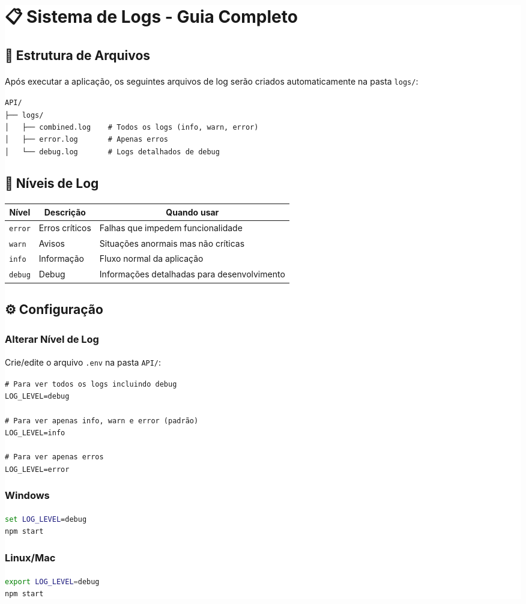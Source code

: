# 📋 Sistema de Logs - Guia Completo

## 📂 Estrutura de Arquivos

Após executar a aplicação, os seguintes arquivos de log serão criados automaticamente na pasta `logs/`:

```
API/
├── logs/
│   ├── combined.log    # Todos os logs (info, warn, error)
│   ├── error.log       # Apenas erros
│   └── debug.log       # Logs detalhados de debug
```

## 🎯 Níveis de Log

| Nível | Descrição | Quando usar |
|-------|-----------|-------------|
| `error` | Erros críticos | Falhas que impedem funcionalidade |
| `warn` | Avisos | Situações anormais mas não críticas |
| `info` | Informação | Fluxo normal da aplicação |
| `debug` | Debug | Informações detalhadas para desenvolvimento |

## ⚙️ Configuração

### Alterar Nível de Log

Crie/edite o arquivo `.env` na pasta `API/`:

```env
# Para ver todos os logs incluindo debug
LOG_LEVEL=debug

# Para ver apenas info, warn e error (padrão)
LOG_LEVEL=info

# Para ver apenas erros
LOG_LEVEL=error
```

### Windows
```cmd
set LOG_LEVEL=debug
npm start
```

### Linux/Mac
```bash
export LOG_LEVEL=debug
npm start
```
